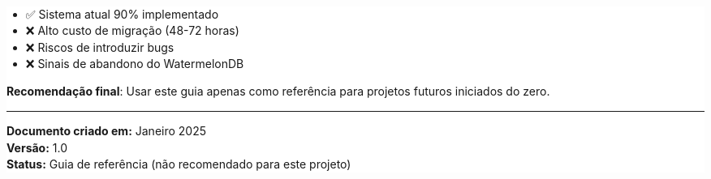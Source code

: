 - ✅ Sistema atual 90% implementado
- ❌ Alto custo de migração (48-72 horas)
- ❌ Riscos de introduzir bugs
- ❌ Sinais de abandono do WatermelonDB

**Recomendação final**: Usar este guia apenas como referência para projetos futuros iniciados do zero.

---

**Documento criado em:** Janeiro 2025  
**Versão:** 1.0  
**Status:** Guia de referência (não recomendado para este projeto)